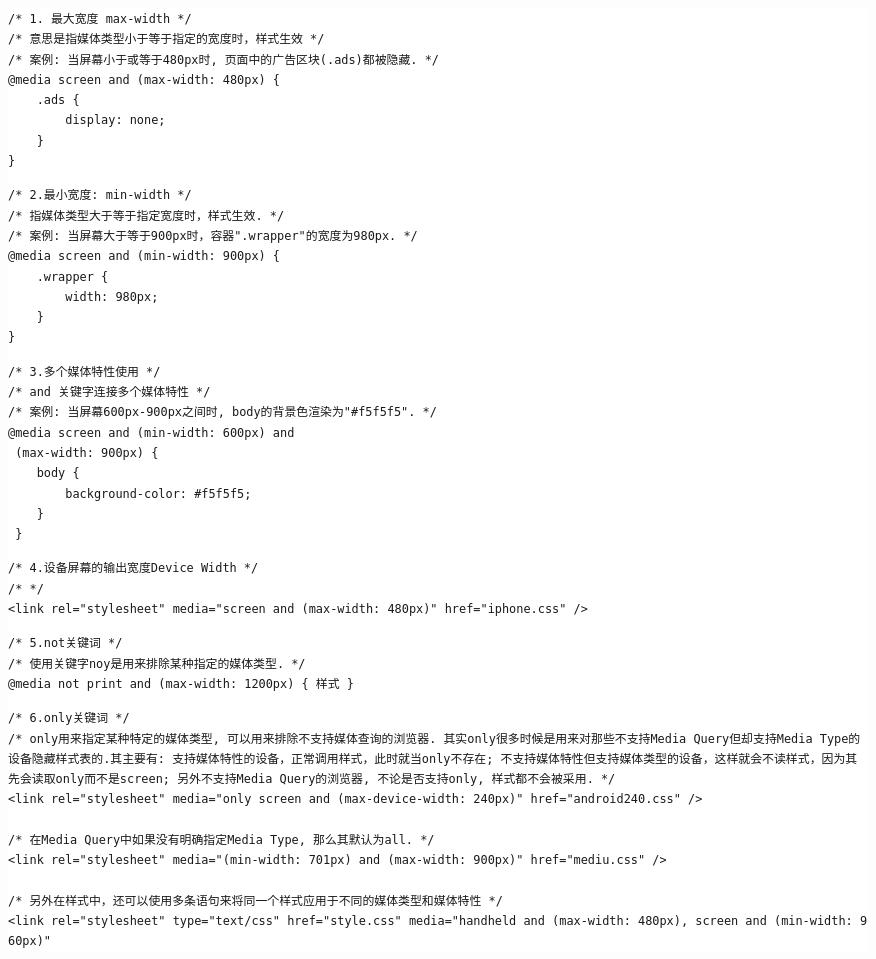 ```
/* 1. 最大宽度 max-width */
/* 意思是指媒体类型小于等于指定的宽度时，样式生效 */
/* 案例: 当屏幕小于或等于480px时, 页面中的广告区块(.ads)都被隐藏. */
@media screen and (max-width: 480px) {
    .ads {
        display: none;
    }
}
```

```
/* 2.最小宽度: min-width */
/* 指媒体类型大于等于指定宽度时，样式生效. */
/* 案例: 当屏幕大于等于900px时，容器".wrapper"的宽度为980px. */
@media screen and (min-width: 900px) {
    .wrapper {
        width: 980px;
    }
}
```

```
/* 3.多个媒体特性使用 */
/* and 关键字连接多个媒体特性 */
/* 案例: 当屏幕600px-900px之间时, body的背景色渲染为"#f5f5f5". */
@media screen and (min-width: 600px) and
 (max-width: 900px) {
    body {
        background-color: #f5f5f5;
    }
 }
```

```
/* 4.设备屏幕的输出宽度Device Width */
/* */
<link rel="stylesheet" media="screen and (max-width: 480px)" href="iphone.css" />
```

```
/* 5.not关键词 */
/* 使用关键字noy是用来排除某种指定的媒体类型. */
@media not print and (max-width: 1200px) { 样式 }
```

```
/* 6.only关键词 */
/* only用来指定某种特定的媒体类型, 可以用来排除不支持媒体查询的浏览器. 其实only很多时候是用来对那些不支持Media Query但却支持Media Type的设备隐藏样式表的.其主要有: 支持媒体特性的设备，正常调用样式，此时就当only不存在; 不支持媒体特性但支持媒体类型的设备，这样就会不读样式，因为其先会读取only而不是screen; 另外不支持Media Query的浏览器, 不论是否支持only, 样式都不会被采用. */
<link rel="stylesheet" media="only screen and (max-device-width: 240px)" href="android240.css" />

/* 在Media Query中如果没有明确指定Media Type, 那么其默认为all. */
<link rel="stylesheet" media="(min-width: 701px) and (max-width: 900px)" href="mediu.css" />

/* 另外在样式中，还可以使用多条语句来将同一个样式应用于不同的媒体类型和媒体特性 */
<link rel="stylesheet" type="text/css" href="style.css" media="handheld and (max-width: 480px), screen and (min-width: 960px)"
```
